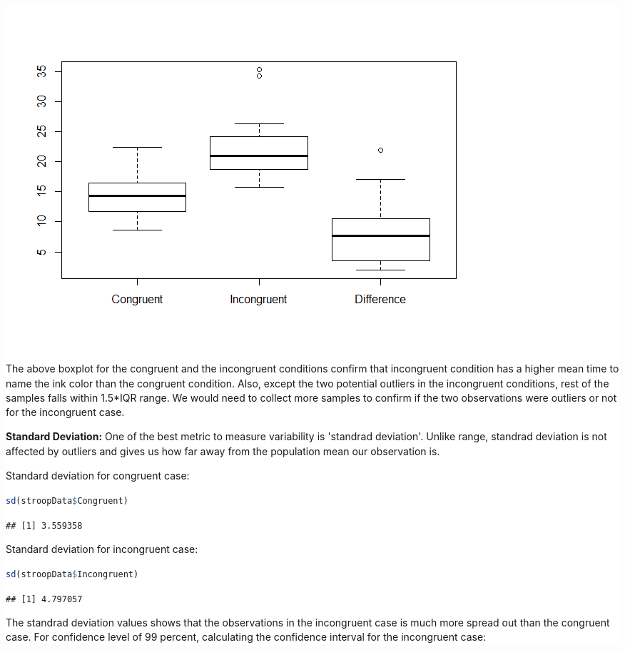 ![](LakshmiRajasekhar_Term2_Project1_Statistics_TheScienceOfDecisions_files/figure-markdown_github/unnamed-chunk-9-1.png)

The above boxplot for the congruent and the incongruent conditions confirm that incongruent condition has a higher mean time to name the ink color than the congruent condition. Also, except the two potential outliers in the incongruent conditions, rest of the samples falls within 1.5\*IQR range. We would need to collect more samples to confirm if the two observations were outliers or not for the incongruent case.

**Standard Deviation:** One of the best metric to measure variability is 'standrad deviation'. Unlike range, standrad deviation is not affected by outliers and gives us how far away from the population mean our observation is.

Standard deviation for congruent case:

``` r
sd(stroopData$Congruent)
```

    ## [1] 3.559358

Standard deviation for incongruent case:

``` r
sd(stroopData$Incongruent)
```

    ## [1] 4.797057

The standrad deviation values shows that the observations in the incongruent case is much more spread out than the congruent case.
For confidence level of 99 percent, calculating the confidence interval for the incongruent case:
